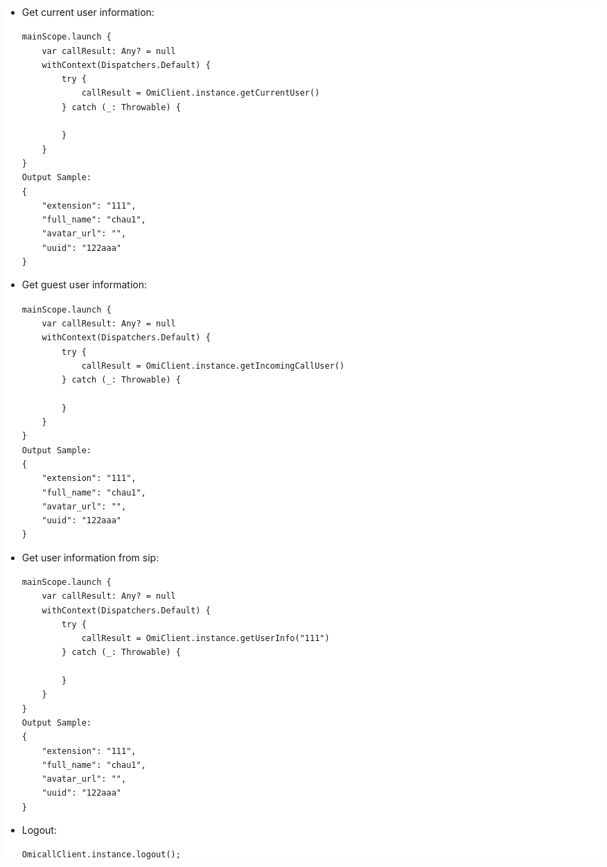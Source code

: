   - Get current user information:
    ```
    mainScope.launch {
        var callResult: Any? = null
        withContext(Dispatchers.Default) {
            try {
                callResult = OmiClient.instance.getCurrentUser()
            } catch (_: Throwable) {

            }
        }
    }
    Output Sample:  
    {
        "extension": "111",
        "full_name": "chau1",
        "avatar_url": "",
        "uuid": "122aaa"
    }
    ```
  - Get guest user information:
    ```
    mainScope.launch {
        var callResult: Any? = null
        withContext(Dispatchers.Default) {
            try {
                callResult = OmiClient.instance.getIncomingCallUser()
            } catch (_: Throwable) {

            }
        }
    }
    Output Sample:  
    {
        "extension": "111",
        "full_name": "chau1",
        "avatar_url": "",
        "uuid": "122aaa"
    }
    ```
  - Get user information from sip:
    ```
    mainScope.launch {
        var callResult: Any? = null
        withContext(Dispatchers.Default) {
            try {
                callResult = OmiClient.instance.getUserInfo("111")
            } catch (_: Throwable) {

            }
        }
    }
    Output Sample:  
    {
        "extension": "111",
        "full_name": "chau1",
        "avatar_url": "",
        "uuid": "122aaa"
    }
    ```
  - Logout:
    ```
    OmicallClient.instance.logout();
    ```